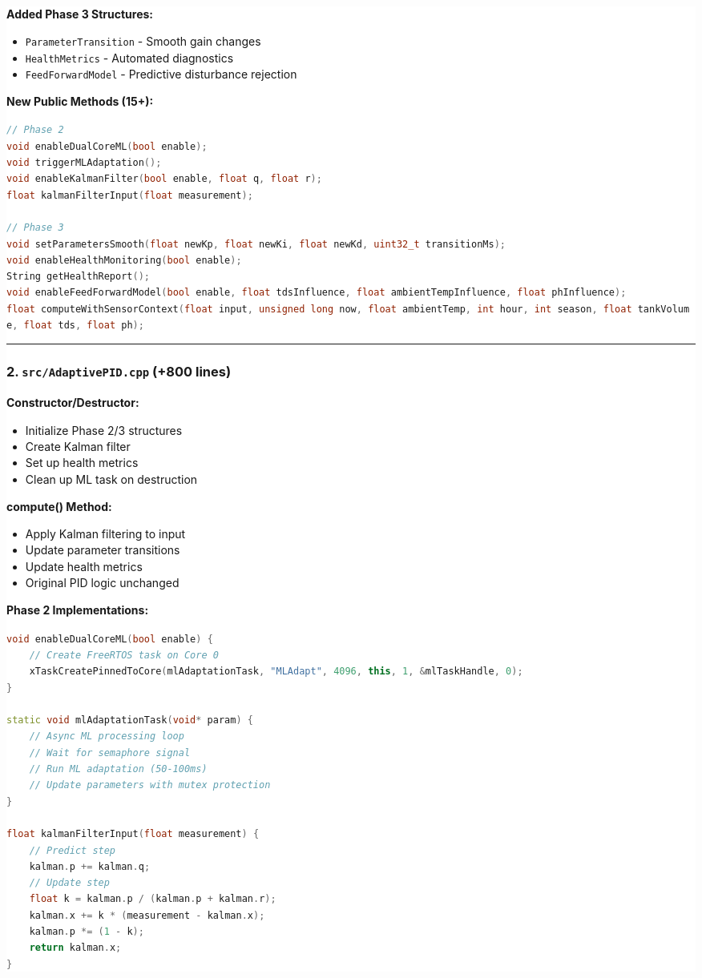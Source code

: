 **Added Phase 3 Structures:**
- `ParameterTransition` - Smooth gain changes
- `HealthMetrics` - Automated diagnostics
- `FeedForwardModel` - Predictive disturbance rejection

**New Public Methods (15+):**
```cpp
// Phase 2
void enableDualCoreML(bool enable);
void triggerMLAdaptation();
void enableKalmanFilter(bool enable, float q, float r);
float kalmanFilterInput(float measurement);

// Phase 3
void setParametersSmooth(float newKp, float newKi, float newKd, uint32_t transitionMs);
void enableHealthMonitoring(bool enable);
String getHealthReport();
void enableFeedForwardModel(bool enable, float tdsInfluence, float ambientTempInfluence, float phInfluence);
float computeWithSensorContext(float input, unsigned long now, float ambientTemp, int hour, int season, float tankVolume, float tds, float ph);
```

---

### 2. `src/AdaptivePID.cpp` (+800 lines)
**Constructor/Destructor:**
- Initialize Phase 2/3 structures
- Create Kalman filter
- Set up health metrics
- Clean up ML task on destruction

**compute() Method:**
- Apply Kalman filtering to input
- Update parameter transitions
- Update health metrics
- Original PID logic unchanged

**Phase 2 Implementations:**
```cpp
void enableDualCoreML(bool enable) {
    // Create FreeRTOS task on Core 0
    xTaskCreatePinnedToCore(mlAdaptationTask, "MLAdapt", 4096, this, 1, &mlTaskHandle, 0);
}

static void mlAdaptationTask(void* param) {
    // Async ML processing loop
    // Wait for semaphore signal
    // Run ML adaptation (50-100ms)
    // Update parameters with mutex protection
}

float kalmanFilterInput(float measurement) {
    // Predict step
    kalman.p += kalman.q;
    // Update step
    float k = kalman.p / (kalman.p + kalman.r);
    kalman.x += k * (measurement - kalman.x);
    kalman.p *= (1 - k);
    return kalman.x;
}
```
